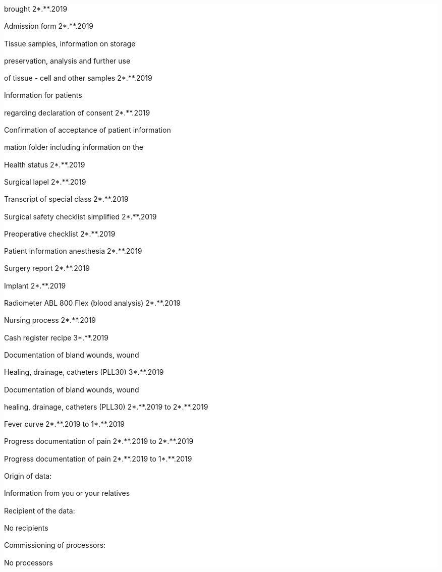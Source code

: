 brought 2\*.\*\*.2019

Admission form 2\*.\*\*.2019

Tissue samples, information on storage

preservation, analysis and further use

of tissue - cell and other samples 2\*.\*\*.2019

Information for patients

regarding declaration of consent 2\*.\*\*.2019

Confirmation of acceptance of patient information

mation folder including information on the

Health status 2\*.\*\*.2019

Surgical lapel 2\*.\*\*.2019

Transcript of special class 2\*.\*\*.2019

Surgical safety checklist simplified 2\*.\*\*.2019

Preoperative checklist 2\*.\*\*.2019

Patient information anesthesia 2\*.\*\*.2019

Surgery report 2\*.\*\*.2019

Implant 2\*.\*\*.2019

Radiometer ABL 800 Flex (blood analysis) 2\*.\*\*.2019

Nursing process 2\*.\*\*.2019

Cash register recipe 3\*.\*\*.2019

Documentation of bland wounds, wound

Healing, drainage, catheters (PLL30) 3\*.\*\*.2019

Documentation of bland wounds, wound

healing, drainage, catheters (PLL30) 2\*.\*\*.2019 to 2\*.\*\*.2019

Fever curve 2\*.\*\*.2019 to 1\*.\*\*.2019

Progress documentation of pain 2\*.\*\*.2019 to 2\*.\*\*.2019

Progress documentation of pain 2\*.\*\*.2019 to 1\*.\*\*.2019

Origin of data:

Information from you or your relatives

Recipient of the data:

No recipients

Commissioning of processors:

No processors

